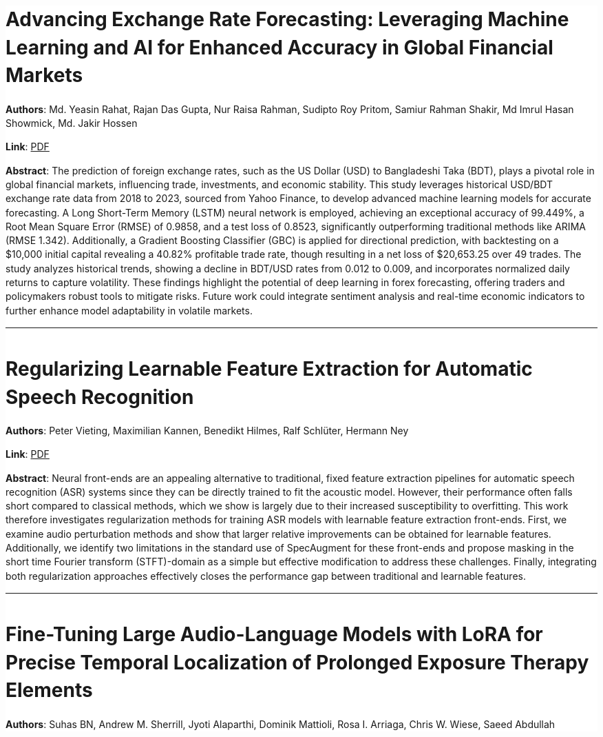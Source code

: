 # Advancing Exchange Rate Forecasting: Leveraging Machine Learning and AI for Enhanced Accuracy in Global Financial Markets 

**Authors**: Md. Yeasin Rahat, Rajan Das Gupta, Nur Raisa Rahman, Sudipto Roy Pritom, Samiur Rahman Shakir, Md Imrul Hasan Showmick, Md. Jakir Hossen  

**Link**: [PDF](https://arxiv.org/pdf/2506.09851)  

**Abstract**: The prediction of foreign exchange rates, such as the US Dollar (USD) to Bangladeshi Taka (BDT), plays a pivotal role in global financial markets, influencing trade, investments, and economic stability. This study leverages historical USD/BDT exchange rate data from 2018 to 2023, sourced from Yahoo Finance, to develop advanced machine learning models for accurate forecasting. A Long Short-Term Memory (LSTM) neural network is employed, achieving an exceptional accuracy of 99.449%, a Root Mean Square Error (RMSE) of 0.9858, and a test loss of 0.8523, significantly outperforming traditional methods like ARIMA (RMSE 1.342). Additionally, a Gradient Boosting Classifier (GBC) is applied for directional prediction, with backtesting on a $10,000 initial capital revealing a 40.82% profitable trade rate, though resulting in a net loss of $20,653.25 over 49 trades. The study analyzes historical trends, showing a decline in BDT/USD rates from 0.012 to 0.009, and incorporates normalized daily returns to capture volatility. These findings highlight the potential of deep learning in forex forecasting, offering traders and policymakers robust tools to mitigate risks. Future work could integrate sentiment analysis and real-time economic indicators to further enhance model adaptability in volatile markets. 

---
# Regularizing Learnable Feature Extraction for Automatic Speech Recognition 

**Authors**: Peter Vieting, Maximilian Kannen, Benedikt Hilmes, Ralf Schlüter, Hermann Ney  

**Link**: [PDF](https://arxiv.org/pdf/2506.09804)  

**Abstract**: Neural front-ends are an appealing alternative to traditional, fixed feature extraction pipelines for automatic speech recognition (ASR) systems since they can be directly trained to fit the acoustic model. However, their performance often falls short compared to classical methods, which we show is largely due to their increased susceptibility to overfitting. This work therefore investigates regularization methods for training ASR models with learnable feature extraction front-ends. First, we examine audio perturbation methods and show that larger relative improvements can be obtained for learnable features. Additionally, we identify two limitations in the standard use of SpecAugment for these front-ends and propose masking in the short time Fourier transform (STFT)-domain as a simple but effective modification to address these challenges. Finally, integrating both regularization approaches effectively closes the performance gap between traditional and learnable features. 

---
# Fine-Tuning Large Audio-Language Models with LoRA for Precise Temporal Localization of Prolonged Exposure Therapy Elements 

**Authors**: Suhas BN, Andrew M. Sherrill, Jyoti Alaparthi, Dominik Mattioli, Rosa I. Arriaga, Chris W. Wiese, Saeed Abdullah  
